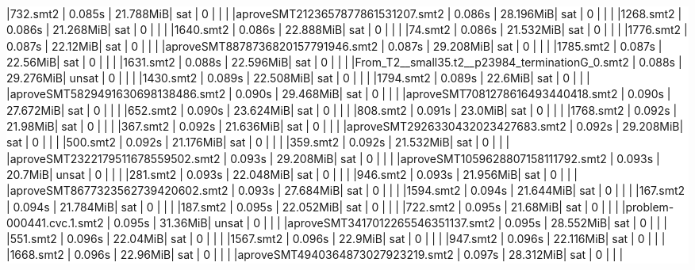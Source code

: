 |732.smt2                                                     |    0.085s | 21.788MiB| sat | 0 |  |  |
|aproveSMT2123657877861531207.smt2                            |    0.086s | 28.196MiB| sat | 0 |  |  |
|1268.smt2                                                    |    0.086s | 21.268MiB| sat | 0 |  |  |
|1640.smt2                                                    |    0.086s | 22.888MiB| sat | 0 |  |  |
|74.smt2                                                      |    0.086s | 21.532MiB| sat | 0 |  |  |
|1776.smt2                                                    |    0.087s | 22.12MiB| sat | 0 |  |  |
|aproveSMT8878736820157791946.smt2                            |    0.087s | 29.208MiB| sat | 0 |  |  |
|1785.smt2                                                    |    0.087s | 22.56MiB| sat | 0 |  |  |
|1631.smt2                                                    |    0.088s | 22.596MiB| sat | 0 |  |  |
|From_T2__small35.t2__p23984_terminationG_0.smt2              |    0.088s | 29.276MiB| unsat | 0 |  |  |
|1430.smt2                                                    |    0.089s | 22.508MiB| sat | 0 |  |  |
|1794.smt2                                                    |    0.089s | 22.6MiB| sat | 0 |  |  |
|aproveSMT5829491630698138486.smt2                            |    0.090s | 29.468MiB| sat | 0 |  |  |
|aproveSMT7081278616493440418.smt2                            |    0.090s | 27.672MiB| sat | 0 |  |  |
|652.smt2                                                     |    0.090s | 23.624MiB| sat | 0 |  |  |
|808.smt2                                                     |    0.091s | 23.0MiB| sat | 0 |  |  |
|1768.smt2                                                    |    0.092s | 21.98MiB| sat | 0 |  |  |
|367.smt2                                                     |    0.092s | 21.636MiB| sat | 0 |  |  |
|aproveSMT2926330432023427683.smt2                            |    0.092s | 29.208MiB| sat | 0 |  |  |
|500.smt2                                                     |    0.092s | 21.176MiB| sat | 0 |  |  |
|359.smt2                                                     |    0.092s | 21.532MiB| sat | 0 |  |  |
|aproveSMT2322179511678559502.smt2                            |    0.093s | 29.208MiB| sat | 0 |  |  |
|aproveSMT1059628807158111792.smt2                            |    0.093s | 20.7MiB| unsat | 0 |  |  |
|281.smt2                                                     |    0.093s | 22.048MiB| sat | 0 |  |  |
|946.smt2                                                     |    0.093s | 21.956MiB| sat | 0 |  |  |
|aproveSMT8677323562739420602.smt2                            |    0.093s | 27.684MiB| sat | 0 |  |  |
|1594.smt2                                                    |    0.094s | 21.644MiB| sat | 0 |  |  |
|167.smt2                                                     |    0.094s | 21.784MiB| sat | 0 |  |  |
|187.smt2                                                     |    0.095s | 22.052MiB| sat | 0 |  |  |
|722.smt2                                                     |    0.095s | 21.68MiB| sat | 0 |  |  |
|problem-000441.cvc.1.smt2                                    |    0.095s | 31.36MiB| unsat | 0 |  |  |
|aproveSMT3417012265546351137.smt2                            |    0.095s | 28.552MiB| sat | 0 |  |  |
|551.smt2                                                     |    0.096s | 22.04MiB| sat | 0 |  |  |
|1567.smt2                                                    |    0.096s | 22.9MiB| sat | 0 |  |  |
|947.smt2                                                     |    0.096s | 22.116MiB| sat | 0 |  |  |
|1668.smt2                                                    |    0.096s | 22.96MiB| sat | 0 |  |  |
|aproveSMT4940364873027923219.smt2                            |    0.097s | 28.312MiB| sat | 0 |  |  |